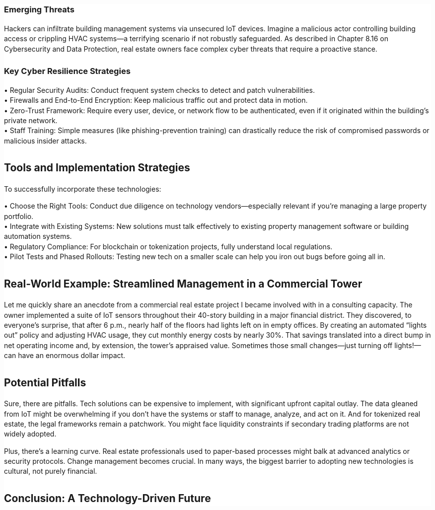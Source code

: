 ### Emerging Threats

Hackers can infiltrate building management systems via unsecured IoT devices. Imagine a malicious actor controlling building access or crippling HVAC systems—a terrifying scenario if not robustly safeguarded. As described in Chapter 8.16 on Cybersecurity and Data Protection, real estate owners face complex cyber threats that require a proactive stance.

### Key Cyber Resilience Strategies

• Regular Security Audits: Conduct frequent system checks to detect and patch vulnerabilities.  
• Firewalls and End-to-End Encryption: Keep malicious traffic out and protect data in motion.  
• Zero-Trust Framework: Require every user, device, or network flow to be authenticated, even if it originated within the building’s private network.  
• Staff Training: Simple measures (like phishing-prevention training) can drastically reduce the risk of compromised passwords or malicious insider attacks.

## Tools and Implementation Strategies

To successfully incorporate these technologies:

• Choose the Right Tools: Conduct due diligence on technology vendors—especially relevant if you’re managing a large property portfolio.  
• Integrate with Existing Systems: New solutions must talk effectively to existing property management software or building automation systems.  
• Regulatory Compliance: For blockchain or tokenization projects, fully understand local regulations.  
• Pilot Tests and Phased Rollouts: Testing new tech on a smaller scale can help you iron out bugs before going all in.

## Real-World Example: Streamlined Management in a Commercial Tower

Let me quickly share an anecdote from a commercial real estate project I became involved with in a consulting capacity. The owner implemented a suite of IoT sensors throughout their 40-story building in a major financial district. They discovered, to everyone’s surprise, that after 6 p.m., nearly half of the floors had lights left on in empty offices. By creating an automated “lights out” policy and adjusting HVAC usage, they cut monthly energy costs by nearly 30%. That savings translated into a direct bump in net operating income and, by extension, the tower’s appraised value. Sometimes those small changes—just turning off lights!—can have an enormous dollar impact.

## Potential Pitfalls

Sure, there are pitfalls. Tech solutions can be expensive to implement, with significant upfront capital outlay. The data gleaned from IoT might be overwhelming if you don’t have the systems or staff to manage, analyze, and act on it. And for tokenized real estate, the legal frameworks remain a patchwork. You might face liquidity constraints if secondary trading platforms are not widely adopted.

Plus, there’s a learning curve. Real estate professionals used to paper-based processes might balk at advanced analytics or security protocols. Change management becomes crucial. In many ways, the biggest barrier to adopting new technologies is cultural, not purely financial.

## Conclusion: A Technology-Driven Future
